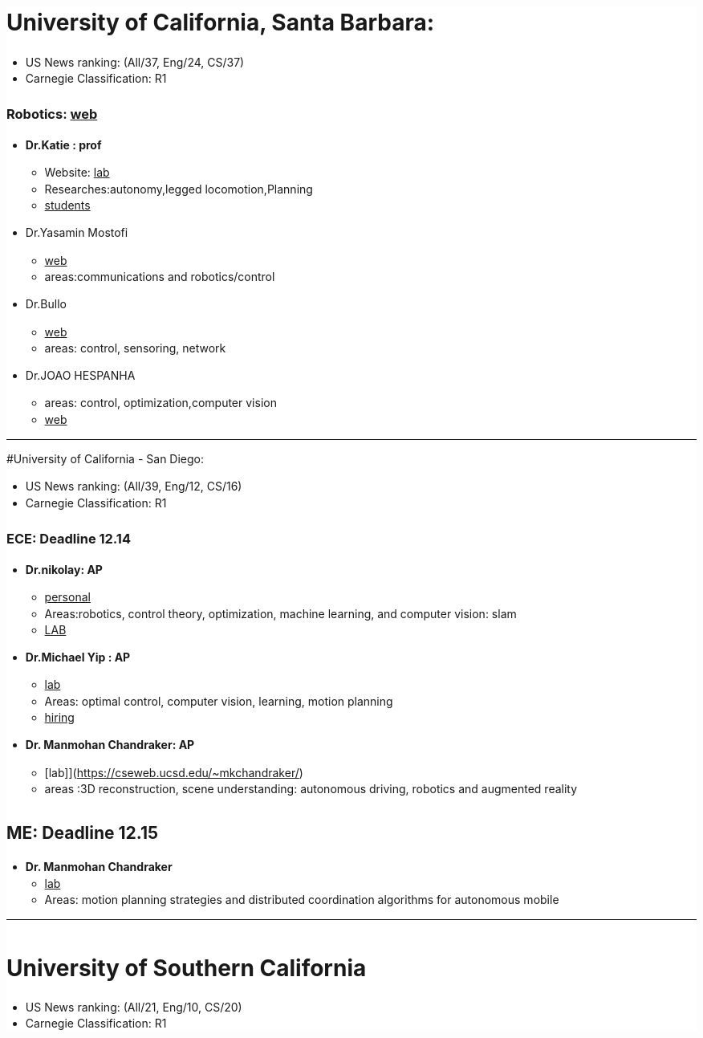 # University of California, Santa Barbara:
- US News ranking: (All/37, Eng/24, CS/37)
- Carnegie Classification: R1

### Robotics: [web](http://robotics.ucsb.edu/people.html)

- **Dr.Katie : prof**
    - Website: [lab](http://robotics.ece.ucsb.edu/)
    - Researches:autonomy,legged locomotion,Planning
    - [students](https://www.ece.ucsb.edu/~katiebyl/prospective.html)

- Dr.Yasamin Mostofi
    + [web](https://www.ece.ucsb.edu/~ymostofi/)
    + areas:communications and robotics/control

- Dr.Bullo
    + [web](http://motion.me.ucsb.edu/)
    + areas: control, sensoring, network

- Dr.JOAO HESPANHA
    + areas: control, optimization,computer vision
    + [web](https://web.ece.ucsb.edu/~hespanha/published/)

---

#University of California - San Diego: 
- US News ranking: (All/39, Eng/12, CS/16)
- Carnegie Classification: R1

### ECE: Deadline 12.14

- **Dr.nikolay: AP**
    - [personal](https://natanaso.github.io/index.html#)
    - Areas:robotics, control theory, optimization, machine learning, and computer vision: slam
    - [LAB](https://existentialrobotics.org/)

- **Dr.Michael Yip : AP**
    - [lab](https://www.ucsdarclab.com/)
    - Areas: optimal control, computer vision,  learning, motion planning
    - [hiring](https://www.ucsdarclab.com/open-positions)

- **Dr. Manmohan Chandraker: AP**
    - [lab]](https://cseweb.ucsd.edu/~mkchandraker/)
    - areas :3D reconstruction, scene understanding: autonomous driving, robotics and augmented reality

## ME: Deadline 12.15
- **Dr. Manmohan Chandraker**
    - [lab](http://carmenere.ucsd.edu/jorge/index.html)
    - Areas: motion planning strategies and distributed coordination algorithms for autonomous mobile

---

# University of Southern California
- US News ranking: (All/21, Eng/10, CS/20)
- Carnegie Classification: R1
